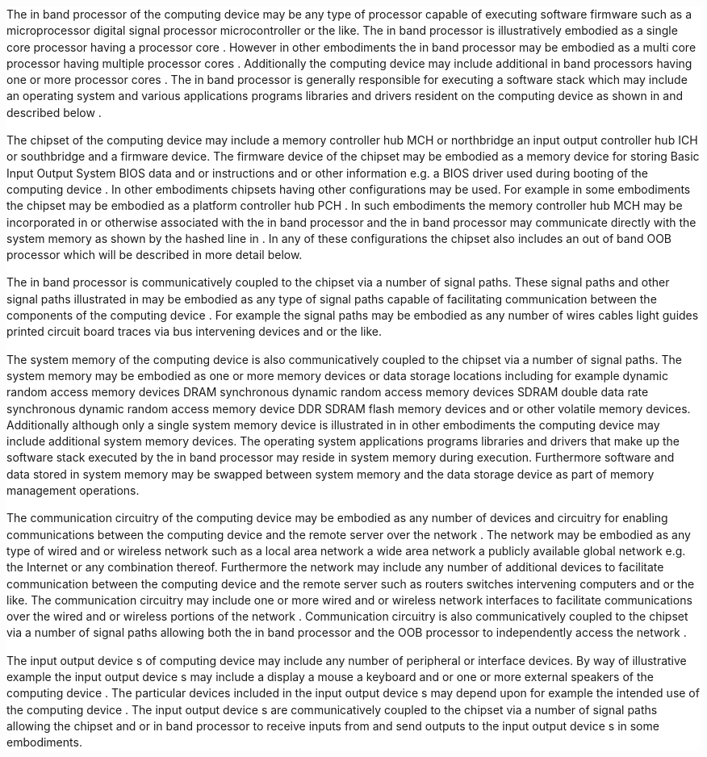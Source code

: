 The in band processor of the computing device may be any type of processor capable of executing software firmware such as a microprocessor digital signal processor microcontroller or the like. The in band processor is illustratively embodied as a single core processor having a processor core . However in other embodiments the in band processor may be embodied as a multi core processor having multiple processor cores . Additionally the computing device may include additional in band processors having one or more processor cores . The in band processor is generally responsible for executing a software stack which may include an operating system and various applications programs libraries and drivers resident on the computing device as shown in and described below .

The chipset of the computing device may include a memory controller hub MCH or northbridge an input output controller hub ICH or southbridge and a firmware device. The firmware device of the chipset may be embodied as a memory device for storing Basic Input Output System BIOS data and or instructions and or other information e.g. a BIOS driver used during booting of the computing device . In other embodiments chipsets having other configurations may be used. For example in some embodiments the chipset may be embodied as a platform controller hub PCH . In such embodiments the memory controller hub MCH may be incorporated in or otherwise associated with the in band processor and the in band processor may communicate directly with the system memory as shown by the hashed line in . In any of these configurations the chipset also includes an out of band OOB processor which will be described in more detail below.

The in band processor is communicatively coupled to the chipset via a number of signal paths. These signal paths and other signal paths illustrated in may be embodied as any type of signal paths capable of facilitating communication between the components of the computing device . For example the signal paths may be embodied as any number of wires cables light guides printed circuit board traces via bus intervening devices and or the like.

The system memory of the computing device is also communicatively coupled to the chipset via a number of signal paths. The system memory may be embodied as one or more memory devices or data storage locations including for example dynamic random access memory devices DRAM synchronous dynamic random access memory devices SDRAM double data rate synchronous dynamic random access memory device DDR SDRAM flash memory devices and or other volatile memory devices. Additionally although only a single system memory device is illustrated in in other embodiments the computing device may include additional system memory devices. The operating system applications programs libraries and drivers that make up the software stack executed by the in band processor may reside in system memory during execution. Furthermore software and data stored in system memory may be swapped between system memory and the data storage device as part of memory management operations.

The communication circuitry of the computing device may be embodied as any number of devices and circuitry for enabling communications between the computing device and the remote server over the network . The network may be embodied as any type of wired and or wireless network such as a local area network a wide area network a publicly available global network e.g. the Internet or any combination thereof. Furthermore the network may include any number of additional devices to facilitate communication between the computing device and the remote server such as routers switches intervening computers and or the like. The communication circuitry may include one or more wired and or wireless network interfaces to facilitate communications over the wired and or wireless portions of the network . Communication circuitry is also communicatively coupled to the chipset via a number of signal paths allowing both the in band processor and the OOB processor to independently access the network .

The input output device s of computing device may include any number of peripheral or interface devices. By way of illustrative example the input output device s may include a display a mouse a keyboard and or one or more external speakers of the computing device . The particular devices included in the input output device s may depend upon for example the intended use of the computing device . The input output device s are communicatively coupled to the chipset via a number of signal paths allowing the chipset and or in band processor to receive inputs from and send outputs to the input output device s in some embodiments.
